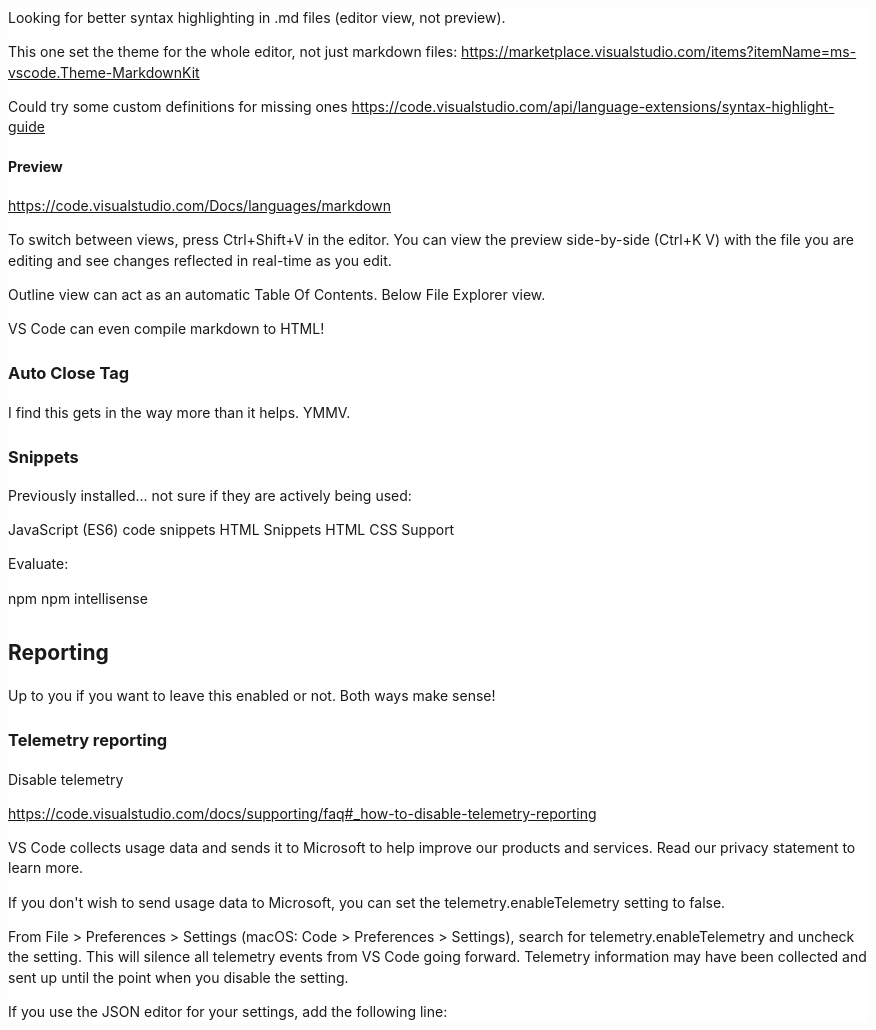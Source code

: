 Looking for better syntax highlighting in .md files (editor view, not preview).

This one set the theme for the whole editor, not just markdown files:
https://marketplace.visualstudio.com/items?itemName=ms-vscode.Theme-MarkdownKit

Could try some custom definitions for missing ones
https://code.visualstudio.com/api/language-extensions/syntax-highlight-guide

#### Preview

https://code.visualstudio.com/Docs/languages/markdown

To switch between views, press Ctrl+Shift+V in the editor. You can view the preview side-by-side (Ctrl+K V) with the file you are editing and see changes reflected in real-time as you edit.

Outline view can act as an automatic Table Of Contents. Below File Explorer view.

VS Code can even compile markdown to HTML!

### Auto Close Tag

I find this gets in the way more than it helps. YMMV.

### Snippets

Previously installed... not sure if they are actively being used:

JavaScript (ES6) code snippets
HTML Snippets
HTML CSS Support

Evaluate:

npm
npm intellisense

## Reporting

Up to you if you want to leave this enabled or not. Both ways make sense!

### Telemetry reporting

Disable telemetry

https://code.visualstudio.com/docs/supporting/faq#_how-to-disable-telemetry-reporting

VS Code collects usage data and sends it to Microsoft to help improve our products and services. Read our privacy statement to learn more.

If you don't wish to send usage data to Microsoft, you can set the telemetry.enableTelemetry setting to false.

From File > Preferences > Settings (macOS: Code > Preferences > Settings), search for telemetry.enableTelemetry and uncheck the setting. This will silence all telemetry events from VS Code going forward. Telemetry information may have been collected and sent up until the point when you disable the setting.

If you use the JSON editor for your settings, add the following line:
